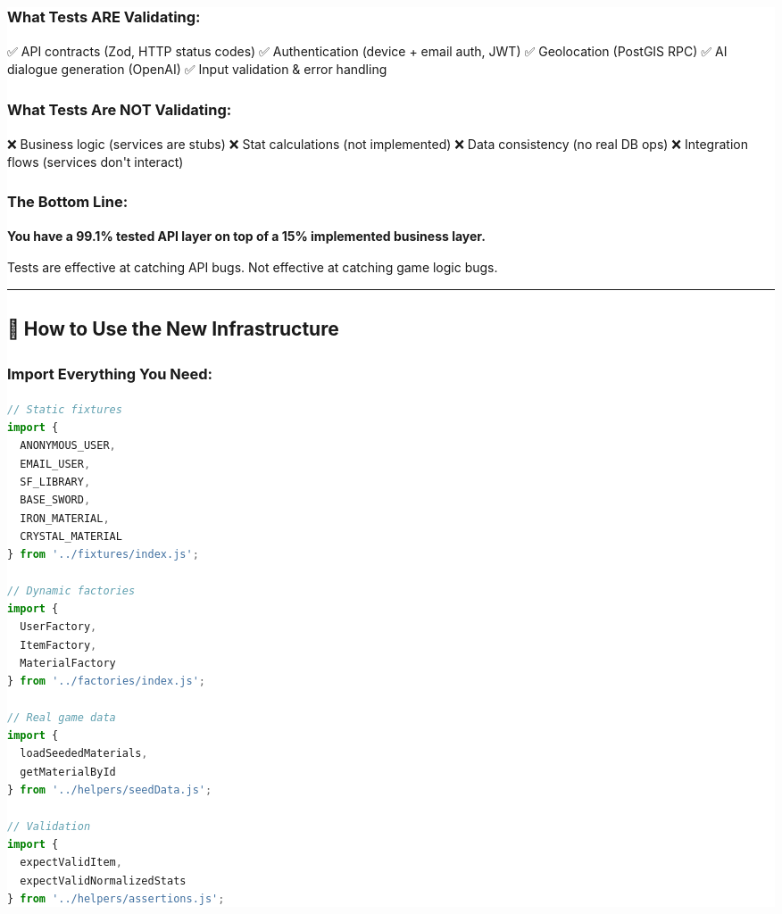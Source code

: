 ### What Tests ARE Validating:
✅ API contracts (Zod, HTTP status codes)
✅ Authentication (device + email auth, JWT)
✅ Geolocation (PostGIS RPC)
✅ AI dialogue generation (OpenAI)
✅ Input validation & error handling

### What Tests Are NOT Validating:
❌ Business logic (services are stubs)
❌ Stat calculations (not implemented)
❌ Data consistency (no real DB ops)
❌ Integration flows (services don't interact)

### The Bottom Line:
**You have a 99.1% tested API layer on top of a 15% implemented business layer.**

Tests are effective at catching API bugs. Not effective at catching game logic bugs.

---

## 🚀 How to Use the New Infrastructure

### Import Everything You Need:

```typescript
// Static fixtures
import {
  ANONYMOUS_USER,
  EMAIL_USER,
  SF_LIBRARY,
  BASE_SWORD,
  IRON_MATERIAL,
  CRYSTAL_MATERIAL
} from '../fixtures/index.js';

// Dynamic factories
import {
  UserFactory,
  ItemFactory,
  MaterialFactory
} from '../factories/index.js';

// Real game data
import {
  loadSeededMaterials,
  getMaterialById
} from '../helpers/seedData.js';

// Validation
import {
  expectValidItem,
  expectValidNormalizedStats
} from '../helpers/assertions.js';
```
